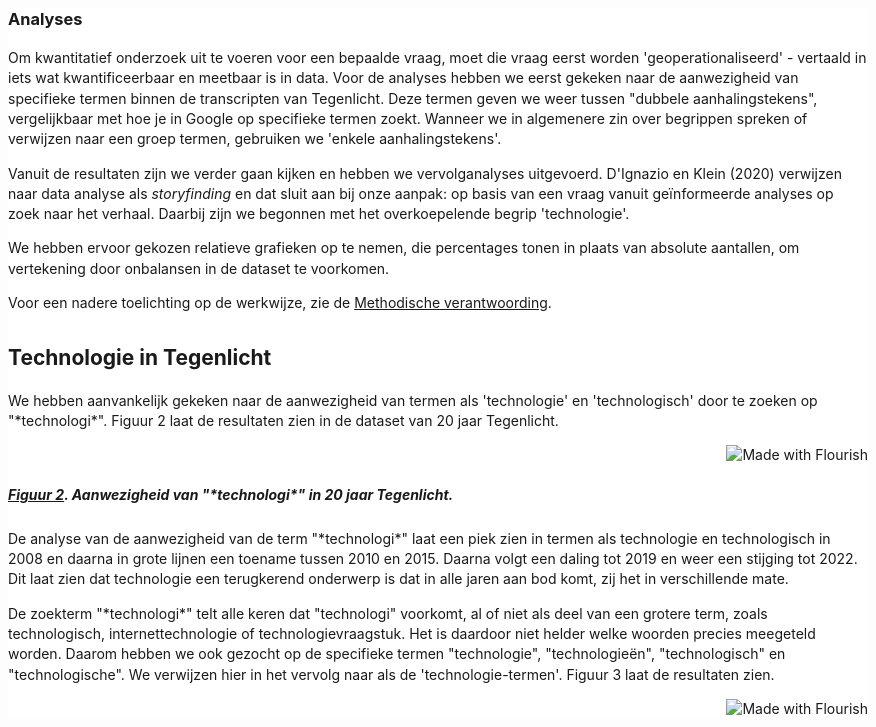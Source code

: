 ### Analyses

Om kwantitatief onderzoek uit te voeren voor een bepaalde vraag, moet
die vraag eerst worden 'geoperationaliseerd' - vertaald in iets wat
kwantificeerbaar en meetbaar is in data. Voor de analyses hebben we
eerst gekeken naar de aanwezigheid van specifieke termen binnen de
transcripten van Tegenlicht. Deze termen geven we weer tussen "dubbele
aanhalingstekens", vergelijkbaar met hoe je in Google op specifieke
termen zoekt. Wanneer we in algemenere zin over begrippen spreken of
verwijzen naar een groep termen, gebruiken we 'enkele aanhalingstekens'.

Vanuit de resultaten zijn we verder gaan kijken en hebben we
vervolganalyses uitgevoerd. D'Ignazio en Klein (2020) verwijzen naar
data analyse als *storyfinding* en dat sluit aan bij onze aanpak: op
basis van een vraag vanuit geïnformeerde analyses op zoek naar het
verhaal. Daarbij zijn we begonnen met het overkoepelende begrip
'technologie'.

We hebben ervoor gekozen relatieve grafieken op te nemen, die
percentages tonen in plaats van absolute aantallen, om vertekening door
onbalansen in de dataset te voorkomen.

Voor een nadere toelichting op de werkwijze, zie de [Methodische
verantwoording](appendix_methodische_verantwoording).

## Technologie in Tegenlicht

We hebben aanvankelijk gekeken naar de aanwezigheid van termen als
'technologie' en 'technologisch' door te zoeken op "\*technologi\*".
Figuur 2 laat de resultaten zien in de dataset van 20 jaar Tegenlicht.


<iframe src='https://flo.uri.sh/visualisation/9764465/embed' title='Interactive or visual content' class='flourish-embed-iframe' frameborder='0' scrolling='no' style='width:100%;height:600px;' sandbox='allow-same-origin allow-forms allow-scripts allow-downloads allow-popups allow-popups-to-escape-sandbox allow-top-navigation-by-user-activation'></iframe><div style='width:100%!;margin-top:4px!important;text-align:right!important;'><a class='flourish-credit' href='https://public.flourish.studio/visualisation/9789979/?utm_source=embed&utm_campaign=visualisation/9789979' target='_top' style='text-decoration:none!important'><img alt='Made with Flourish' src='https://public.flourish.studio/resources/made_with_flourish.svg' style='width:105px!important;height:16px!important;border:none!important;margin:0!important;'> </a></div>

##### [Figuur 2](https://flo.uri.sh/visualisation/9764465/embed). Aanwezigheid van "\*technologi\*" in 20 jaar Tegenlicht. 

De analyse van de aanwezigheid van de term "\*technologi\*" laat een
piek zien in termen als technologie en technologisch in 2008 en daarna
in grote lijnen een toename tussen 2010 en 2015. Daarna volgt een daling
tot 2019 en weer een stijging tot 2022. Dit laat zien dat technologie
een terugkerend onderwerp is dat in alle jaren aan bod komt, zij het in
verschillende mate.

De zoekterm "\*technologi\*" telt alle keren dat "technologi" voorkomt,
al of niet als deel van een grotere term, zoals technologisch,
internettechnologie of technologievraagstuk. Het is daardoor niet helder
welke woorden precies meegeteld worden. Daarom hebben we ook gezocht op
de specifieke termen "technologie", "technologieën", "technologisch" en
"technologische". We verwijzen hier in het vervolg naar als de
'technologie-termen'. Figuur 3 laat de resultaten zien.

<iframe src='https://flo.uri.sh/visualisation/9789979/embed' title='Interactive or visual content' class='flourish-embed-iframe' frameborder='0' scrolling='no' style='width:100%;height:600px;' sandbox='allow-same-origin allow-forms allow-scripts allow-downloads allow-popups allow-popups-to-escape-sandbox allow-top-navigation-by-user-activation'></iframe><div style='width:100%!;margin-top:4px!important;text-align:right!important;'><a class='flourish-credit' href='https://public.flourish.studio/visualisation/9764400/?utm_source=embed&utm_campaign=visualisation/9764400' target='_top' style='text-decoration:none!important'><img alt='Made with Flourish' src='https://public.flourish.studio/resources/made_with_flourish.svg' style='width:105px!important;height:16px!important;border:none!important;margin:0!important;'> </a></div>

